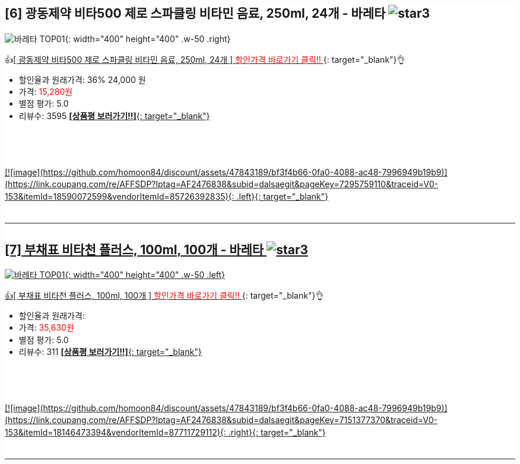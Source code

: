 
        
       
## [6]  광동제약 비타500 제로 스파클링 비타민 음료, 250ml, 24개 - 바레타  <img width="81" alt="star3" src="https://user-images.githubusercontent.com/78655692/151471989-9e21d7a8-a7b6-44b0-b598-2bb204b56b00.png">

![바레타 TOP01](https://thumbnail7.coupangcdn.com/thumbnails/remote/230x230ex/image/retail/images/549775490240665-948101a1-414a-4325-9745-f9db17d62ba5.jpg){: width="400" height="400" .w-50 .right}


👍<a href="https://link.coupang.com/re/AFFSDP?lptag=AF2476838&subid=dalsaegit&pageKey=7295759110&traceid=V0-153&itemId=18590072599&vendorItemId=85726392835">[ 광동제약 비타500 제로 스파클링 비타민 음료, 250ml, 24개 ]<font color=red> 할인가격 바로가기 클릭!! </font></a>{: target="_blank"}👌
<br>
- 할인율과 원래가격: 36%  24,000   원
- 가격: <span style='color:red'>15,280원</span>
- 별점 평가: 5.0
- 리뷰수: 3595 <a href="https://link.coupang.com/re/AFFSDP?lptag=AF2476838&subid=dalsaegit&pageKey=7295759110&traceid=V0-153&itemId=18590072599&vendorItemId=85726392835"> <strong>[상품평 보러가기!!]</strong>{: target="_blank"}
<br>
<br>
<br>
[![image](https://github.com/homoon84/discount/assets/47843189/bf3f4b66-0fa0-4088-ac48-7996949b19b9)](https://link.coupang.com/re/AFFSDP?lptag=AF2476838&subid=dalsaegit&pageKey=7295759110&traceid=V0-153&itemId=18590072599&vendorItemId=85726392835){: .left}{: target="_blank"}
<br>
<br>

---

        
       
## [7]  부채표 비타천 플러스, 100ml, 100개 - 바레타  <img width="81" alt="star3" src="https://user-images.githubusercontent.com/78655692/151471989-9e21d7a8-a7b6-44b0-b598-2bb204b56b00.png">

![바레타 TOP01](https://thumbnail8.coupangcdn.com/thumbnails/remote/230x230ex/image/vendor_inventory/450b/80413d23894c3d78a6a0d3fde86fedbc7aa7b6d9d540d79f645efa9f96c7.png){: width="400" height="400" .w-50 .left}


👍<a href="https://link.coupang.com/re/AFFSDP?lptag=AF2476838&subid=dalsaegit&pageKey=7151377370&traceid=V0-153&itemId=18146473394&vendorItemId=87711729112">[ 부채표 비타천 플러스, 100ml, 100개 ]<font color=red> 할인가격 바로가기 클릭!! </font></a>{: target="_blank"}👌
<br>
- 할인율과 원래가격: 
- 가격: <span style='color:red'>35,630원</span>
- 별점 평가: 5.0
- 리뷰수: 311 <a href="https://link.coupang.com/re/AFFSDP?lptag=AF2476838&subid=dalsaegit&pageKey=7151377370&traceid=V0-153&itemId=18146473394&vendorItemId=87711729112"> <strong>[상품평 보러가기!!]</strong>{: target="_blank"}
<br>
<br>
<br>
[![image](https://github.com/homoon84/discount/assets/47843189/bf3f4b66-0fa0-4088-ac48-7996949b19b9)](https://link.coupang.com/re/AFFSDP?lptag=AF2476838&subid=dalsaegit&pageKey=7151377370&traceid=V0-153&itemId=18146473394&vendorItemId=87711729112){: .right}{: target="_blank"}
<br>
<br>

---